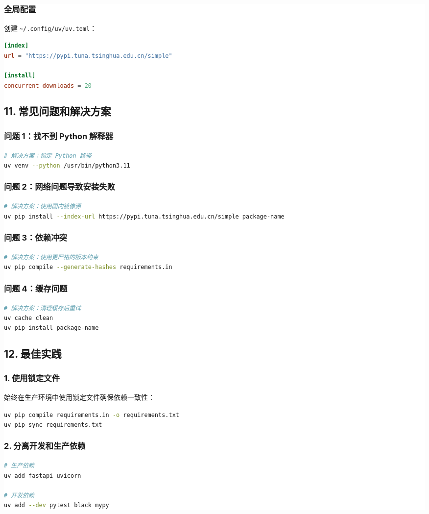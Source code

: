 ### 全局配置
创建 `~/.config/uv/uv.toml`：

```toml
[index]
url = "https://pypi.tuna.tsinghua.edu.cn/simple"

[install]
concurrent-downloads = 20
```

## 11. 常见问题和解决方案
### 问题 1：找不到 Python 解释器
```bash
# 解决方案：指定 Python 路径
uv venv --python /usr/bin/python3.11
```

### 问题 2：网络问题导致安装失败
```bash
# 解决方案：使用国内镜像源
uv pip install --index-url https://pypi.tuna.tsinghua.edu.cn/simple package-name
```

### 问题 3：依赖冲突
```bash
# 解决方案：使用更严格的版本约束
uv pip compile --generate-hashes requirements.in
```

### 问题 4：缓存问题
```bash
# 解决方案：清理缓存后重试
uv cache clean
uv pip install package-name
```

## 12. 最佳实践
### 1. 使用锁定文件
始终在生产环境中使用锁定文件确保依赖一致性：

```bash
uv pip compile requirements.in -o requirements.txt
uv pip sync requirements.txt
```

### 2. 分离开发和生产依赖
```bash
# 生产依赖
uv add fastapi uvicorn

# 开发依赖
uv add --dev pytest black mypy
```
